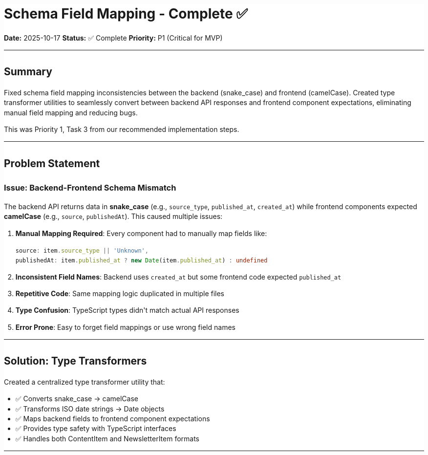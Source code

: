 # Schema Field Mapping - Complete ✅

**Date:** 2025-10-17
**Status:** ✅ Complete
**Priority:** P1 (Critical for MVP)

---

## Summary

Fixed schema field mapping inconsistencies between the backend (snake_case) and frontend (camelCase). Created type transformer utilities to seamlessly convert between backend API responses and frontend component expectations, eliminating manual field mapping and reducing bugs.

This was Priority 1, Task 3 from our recommended implementation steps.

---

## Problem Statement

### **Issue:** Backend-Frontend Schema Mismatch

The backend API returns data in **snake_case** (e.g., `source_type`, `published_at`, `created_at`) while frontend components expected **camelCase** (e.g., `source`, `publishedAt`). This caused multiple issues:

1. **Manual Mapping Required**: Every component had to manually map fields like:
   ```typescript
   source: item.source_type || 'Unknown',
   publishedAt: item.published_at ? new Date(item.published_at) : undefined
   ```

2. **Inconsistent Field Names**: Backend uses `created_at` but some frontend code expected `published_at`

3. **Repetitive Code**: Same mapping logic duplicated in multiple files

4. **Type Confusion**: TypeScript types didn't match actual API responses

5. **Error Prone**: Easy to forget field mappings or use wrong field names

---

## Solution: Type Transformers

Created a centralized type transformer utility that:
- ✅ Converts snake_case → camelCase
- ✅ Transforms ISO date strings → Date objects
- ✅ Maps backend fields to frontend component expectations
- ✅ Provides type safety with TypeScript interfaces
- ✅ Handles both ContentItem and NewsletterItem formats

---
